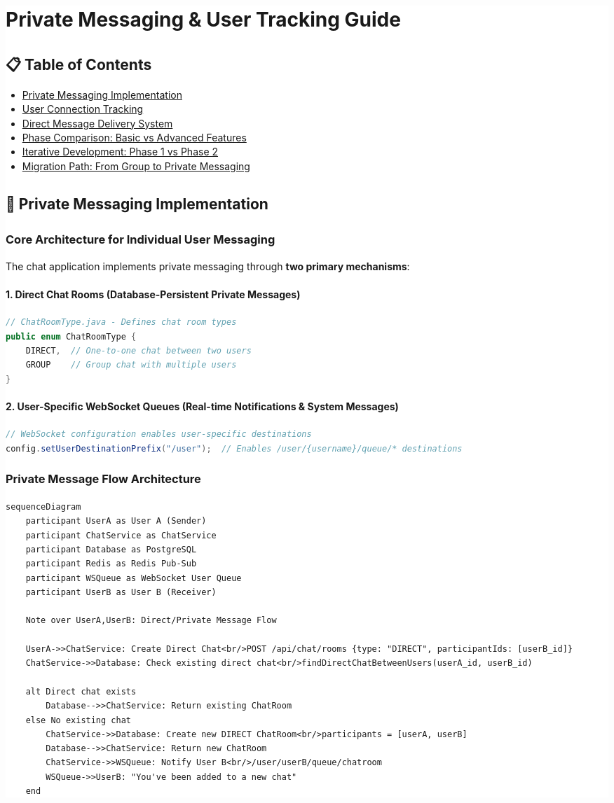# Private Messaging & User Tracking Guide

## 📋 Table of Contents

- [Private Messaging Implementation](#private-messaging-implementation)
- [User Connection Tracking](#user-connection-tracking)
- [Direct Message Delivery System](#direct-message-delivery-system)
- [Phase Comparison: Basic vs Advanced Features](#phase-comparison-basic-vs-advanced-features)
- [Iterative Development: Phase 1 vs Phase 2](#iterative-development-phase-1-vs-phase-2)
- [Migration Path: From Group to Private Messaging](#migration-path-from-group-to-private-messaging)

## 🔐 Private Messaging Implementation

### Core Architecture for Individual User Messaging

The chat application implements private messaging through **two primary mechanisms**:

#### 1. **Direct Chat Rooms** (Database-Persistent Private Messages)

```java
// ChatRoomType.java - Defines chat room types
public enum ChatRoomType {
    DIRECT,  // One-to-one chat between two users
    GROUP    // Group chat with multiple users
}
```

#### 2. **User-Specific WebSocket Queues** (Real-time Notifications & System Messages)

```java
// WebSocket configuration enables user-specific destinations
config.setUserDestinationPrefix("/user");  // Enables /user/{username}/queue/* destinations
```

### Private Message Flow Architecture

```mermaid
sequenceDiagram
    participant UserA as User A (Sender)
    participant ChatService as ChatService
    participant Database as PostgreSQL
    participant Redis as Redis Pub-Sub
    participant WSQueue as WebSocket User Queue
    participant UserB as User B (Receiver)

    Note over UserA,UserB: Direct/Private Message Flow

    UserA->>ChatService: Create Direct Chat<br/>POST /api/chat/rooms {type: "DIRECT", participantIds: [userB_id]}
    ChatService->>Database: Check existing direct chat<br/>findDirectChatBetweenUsers(userA_id, userB_id)

    alt Direct chat exists
        Database-->>ChatService: Return existing ChatRoom
    else No existing chat
        ChatService->>Database: Create new DIRECT ChatRoom<br/>participants = [userA, userB]
        Database-->>ChatService: Return new ChatRoom
        ChatService->>WSQueue: Notify User B<br/>/user/userB/queue/chatroom
        WSQueue->>UserB: "You've been added to a new chat"
    end
```